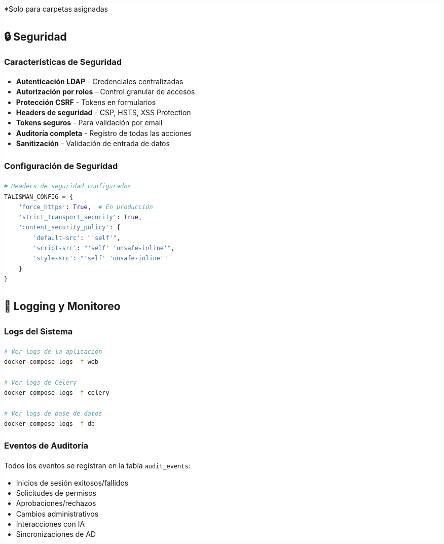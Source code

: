 *Solo para carpetas asignadas

## 🔒 Seguridad

### Características de Seguridad

- **Autenticación LDAP** - Credenciales centralizadas
- **Autorización por roles** - Control granular de accesos
- **Protección CSRF** - Tokens en formularios
- **Headers de seguridad** - CSP, HSTS, XSS Protection
- **Tokens seguros** - Para validación por email
- **Auditoría completa** - Registro de todas las acciones
- **Sanitización** - Validación de entrada de datos

### Configuración de Seguridad

```python
# Headers de seguridad configurados
TALISMAN_CONFIG = {
    'force_https': True,  # En producción
    'strict_transport_security': True,
    'content_security_policy': {
        'default-src': "'self'",
        'script-src': "'self' 'unsafe-inline'",
        'style-src': "'self' 'unsafe-inline'"
    }
}
```

## 📝 Logging y Monitoreo

### Logs del Sistema

```bash
# Ver logs de la aplicación
docker-compose logs -f web

# Ver logs de Celery
docker-compose logs -f celery

# Ver logs de base de datos
docker-compose logs -f db
```

### Eventos de Auditoría

Todos los eventos se registran en la tabla `audit_events`:

- Inicios de sesión exitosos/fallidos
- Solicitudes de permisos
- Aprobaciones/rechazos
- Cambios administrativos
- Interacciones con IA
- Sincronizaciones de AD
